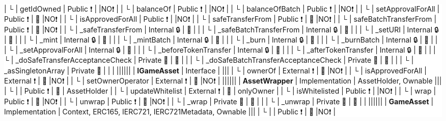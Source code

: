 | └ | getIdOwned | Public ❗️ |   |NO❗️ |
| └ | balanceOf | Public ❗️ |   |NO❗️ |
| └ | balanceOfBatch | Public ❗️ |   |NO❗️ |
| └ | setApprovalForAll | Public ❗️ | 🛑  |NO❗️ |
| └ | isApprovedForAll | Public ❗️ |   |NO❗️ |
| └ | safeTransferFrom | Public ❗️ | 🛑  |NO❗️ |
| └ | safeBatchTransferFrom | Public ❗️ | 🛑  |NO❗️ |
| └ | _safeTransferFrom | Internal 🔒 | 🛑  | |
| └ | _safeBatchTransferFrom | Internal 🔒 | 🛑  | |
| └ | _setURI | Internal 🔒 | 🛑  | |
| └ | _mint | Internal 🔒 | 🛑  | |
| └ | _mintBatch | Internal 🔒 | 🛑  | |
| └ | _burn | Internal 🔒 | 🛑  | |
| └ | _burnBatch | Internal 🔒 | 🛑  | |
| └ | _setApprovalForAll | Internal 🔒 | 🛑  | |
| └ | _beforeTokenTransfer | Internal 🔒 | 🛑  | |
| └ | _afterTokenTransfer | Internal 🔒 | 🛑  | |
| └ | _doSafeTransferAcceptanceCheck | Private 🔐 | 🛑  | |
| └ | _doSafeBatchTransferAcceptanceCheck | Private 🔐 | 🛑  | |
| └ | _asSingletonArray | Private 🔐 |   | |
||||||
| **IGameAsset** | Interface |  |||
| └ | ownerOf | External ❗️ | 🛑  |NO❗️ |
| └ | isApprovedForAll | External ❗️ | 🛑  |NO❗️ |
| └ | setOwnerOperator | External ❗️ | 🛑  |NO❗️ |
||||||
| **AssetWrapper** | Implementation | AssetHolder, Ownable |||
| └ | <Constructor> | Public ❗️ | 🛑  | AssetHolder |
| └ | updateWhitelist | External ❗️ | 🛑  | onlyOwner |
| └ | isWhitelisted | Public ❗️ |   |NO❗️ |
| └ | wrap | Public ❗️ | 🛑  |NO❗️ |
| └ | unwrap | Public ❗️ | 🛑  |NO❗️ |
| └ | _wrap | Private 🔐 | 🛑  | |
| └ | _unwrap | Private 🔐 | 🛑  | |
||||||
| **GameAsset** | Implementation | Context, ERC165, IERC721, IERC721Metadata, Ownable |||
| └ | <Constructor> | Public ❗️ | 🛑  |NO❗️ |